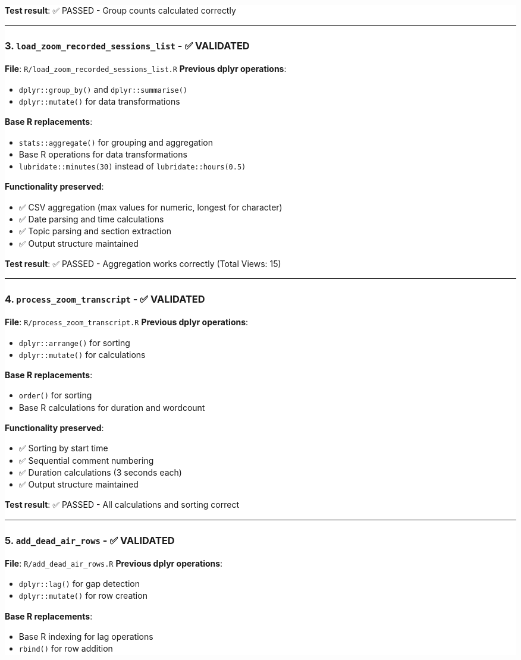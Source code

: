 **Test result**: ✅ PASSED - Group counts calculated correctly

---

### 3. `load_zoom_recorded_sessions_list` - ✅ VALIDATED
**File**: `R/load_zoom_recorded_sessions_list.R`
**Previous dplyr operations**:
- `dplyr::group_by()` and `dplyr::summarise()`
- `dplyr::mutate()` for data transformations

**Base R replacements**:
- `stats::aggregate()` for grouping and aggregation
- Base R operations for data transformations
- `lubridate::minutes(30)` instead of `lubridate::hours(0.5)`

**Functionality preserved**:
- ✅ CSV aggregation (max values for numeric, longest for character)
- ✅ Date parsing and time calculations
- ✅ Topic parsing and section extraction
- ✅ Output structure maintained

**Test result**: ✅ PASSED - Aggregation works correctly (Total Views: 15)

---

### 4. `process_zoom_transcript` - ✅ VALIDATED
**File**: `R/process_zoom_transcript.R`
**Previous dplyr operations**:
- `dplyr::arrange()` for sorting
- `dplyr::mutate()` for calculations

**Base R replacements**:
- `order()` for sorting
- Base R calculations for duration and wordcount

**Functionality preserved**:
- ✅ Sorting by start time
- ✅ Sequential comment numbering
- ✅ Duration calculations (3 seconds each)
- ✅ Output structure maintained

**Test result**: ✅ PASSED - All calculations and sorting correct

---

### 5. `add_dead_air_rows` - ✅ VALIDATED
**File**: `R/add_dead_air_rows.R`
**Previous dplyr operations**:
- `dplyr::lag()` for gap detection
- `dplyr::mutate()` for row creation

**Base R replacements**:
- Base R indexing for lag operations
- `rbind()` for row addition
